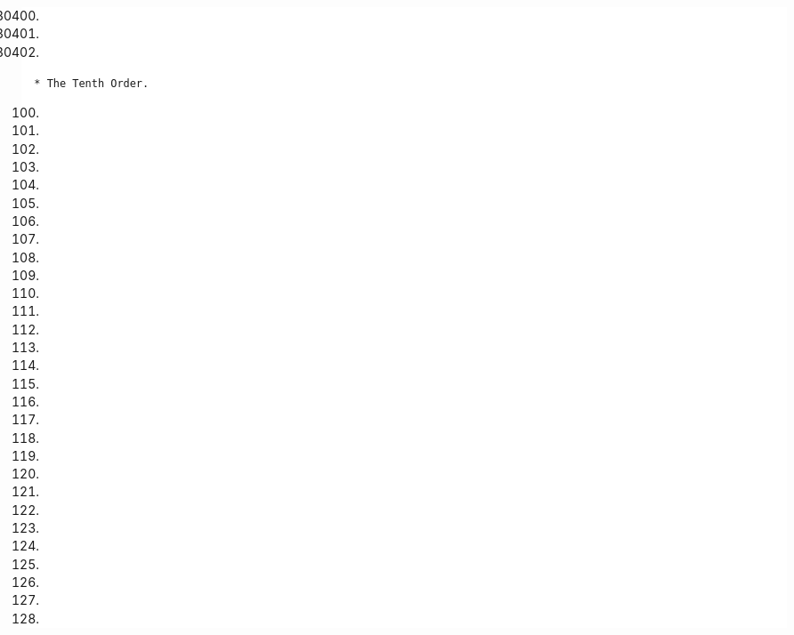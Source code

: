 30400.

24000.

40000.

      * The Tenth Order.

100.

204.

200.

301.

392.

400.

506.

600.

511.

714.

750.

800.

900.

1500.

2000.

1000.

1200.

4500.

3000.

4000.

6000.

6690.

9000.

10000.

11000.

12000.

14000.

16000.

20000.
